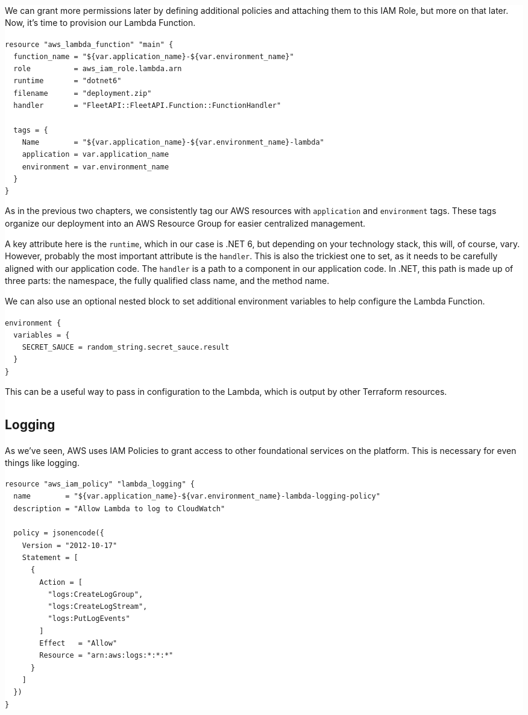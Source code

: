 We can grant more permissions later by defining additional policies and attaching them to this IAM Role, but more on that later. Now, it’s time to provision our Lambda Function.

	resource "aws_lambda_function" "main" {
	  function_name = "${var.application_name}-${var.environment_name}"
	  role          = aws_iam_role.lambda.arn
	  runtime       = "dotnet6"
	  filename      = "deployment.zip"
	  handler       = "FleetAPI::FleetAPI.Function::FunctionHandler"
	
	  tags = {
	    Name        = "${var.application_name}-${var.environment_name}-lambda"
	    application = var.application_name
	    environment = var.environment_name
	  }
	}

As in the previous two chapters, we consistently tag our AWS resources with `application` and `environment` tags. These tags organize our deployment into an AWS Resource Group for easier centralized management.

A key attribute here is the `runtime`, which in our case is .NET 6, but depending on your technology stack, this will, of course, vary. However, probably the most important attribute is the `handler`. This is also the trickiest one to set, as it needs to be carefully aligned with our application code. The `handler` is a path to a component in our application code. In .NET, this path is made up of three parts: the namespace, the fully qualified class name, and the method name.

We can also use an optional nested block to set additional environment variables to help configure the Lambda Function. 

	environment {
	  variables = {
	    SECRET_SAUCE = random_string.secret_sauce.result
	  }
	}

This can be a useful way to pass in configuration to the Lambda, which is output by other Terraform resources.

## Logging

As we’ve seen, AWS uses IAM Policies to grant access to other foundational services on the platform. This is necessary for even things like logging.

	resource "aws_iam_policy" "lambda_logging" {
	  name        = "${var.application_name}-${var.environment_name}-lambda-logging-policy"
	  description = "Allow Lambda to log to CloudWatch"
	
	  policy = jsonencode({
	    Version = "2012-10-17"
	    Statement = [
	      {
	        Action = [
	          "logs:CreateLogGroup",
	          "logs:CreateLogStream",
	          "logs:PutLogEvents"
	        ]
	        Effect   = "Allow"
	        Resource = "arn:aws:logs:*:*:*"
	      }
	    ]
	  })
	}
